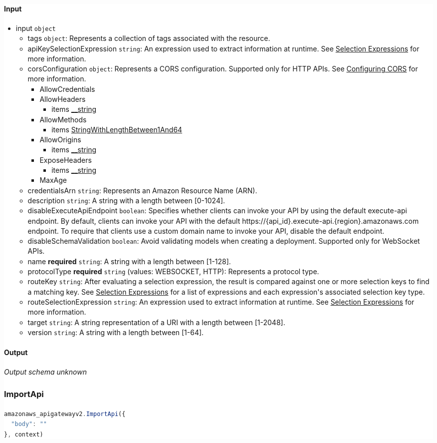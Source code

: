 #### Input
* input `object`
  * tags `object`: Represents a collection of tags associated with the resource.
  * apiKeySelectionExpression `string`: An expression used to extract information at runtime. See <a href="https://docs.aws.amazon.com/apigateway/latest/developerguide/apigateway-websocket-api-selection-expressions.html#apigateway-websocket-api-apikey-selection-expressions">Selection Expressions</a> for more information.
  * corsConfiguration `object`: Represents a CORS configuration. Supported only for HTTP APIs. See <a href="https://docs.aws.amazon.com/apigateway/latest/developerguide/http-api-cors.html">Configuring CORS</a> for more information.
    * AllowCredentials
    * AllowHeaders
      * items [__string](#__string)
    * AllowMethods
      * items [StringWithLengthBetween1And64](#stringwithlengthbetween1and64)
    * AllowOrigins
      * items [__string](#__string)
    * ExposeHeaders
      * items [__string](#__string)
    * MaxAge
  * credentialsArn `string`: Represents an Amazon Resource Name (ARN).
  * description `string`: A string with a length between [0-1024].
  * disableExecuteApiEndpoint `boolean`: Specifies whether clients can invoke your API by using the default execute-api endpoint. By default, clients can invoke your API with the default https://{api_id}.execute-api.{region}.amazonaws.com endpoint. To require that clients use a custom domain name to invoke your API, disable the default endpoint.
  * disableSchemaValidation `boolean`: Avoid validating models when creating a deployment. Supported only for WebSocket APIs.
  * name **required** `string`: A string with a length between [1-128].
  * protocolType **required** `string` (values: WEBSOCKET, HTTP): Represents a protocol type.
  * routeKey `string`: After evaluating a selection expression, the result is compared against one or more selection keys to find a matching key. See <a href="https://docs.aws.amazon.com/apigateway/latest/developerguide/apigateway-websocket-api-selection-expressions.html#apigateway-websocket-api-apikey-selection-expressions">Selection Expressions</a> for a list of expressions and each expression's associated selection key type.
  * routeSelectionExpression `string`: An expression used to extract information at runtime. See <a href="https://docs.aws.amazon.com/apigateway/latest/developerguide/apigateway-websocket-api-selection-expressions.html#apigateway-websocket-api-apikey-selection-expressions">Selection Expressions</a> for more information.
  * target `string`: A string representation of a URI with a length between [1-2048].
  * version `string`: A string with a length between [1-64].

#### Output
*Output schema unknown*

### ImportApi



```js
amazonaws_apigatewayv2.ImportApi({
  "body": ""
}, context)
```
